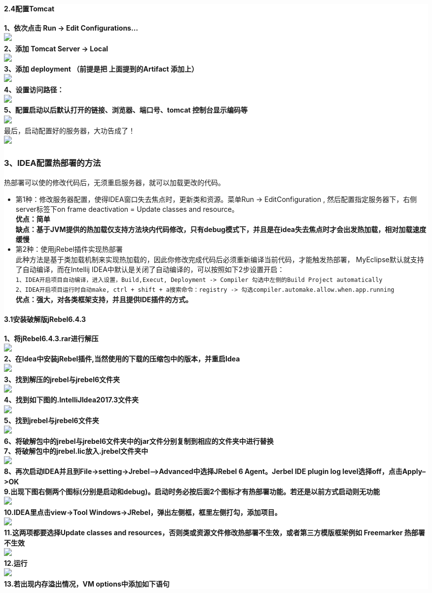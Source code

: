 #### 2.4配置Tomcat
**1、依次点击 Run -> Edit Configurations…**  
![](https://raw.githubusercontent.com/sanhaowuai/picBed/master/pastPic/IDEA2017_46.jpg)  
**2、添加 Tomcat Server -> Local**  
![](https://raw.githubusercontent.com/sanhaowuai/picBed/master/pastPic/IDEA2017_47.jpg)  
**3、添加 deployment （前提是把 上面提到的Artifact 添加上）**  
![](https://raw.githubusercontent.com/sanhaowuai/picBed/master/pastPic/IDEA2017_48.jpg)  
**4、设置访问路径：**  
![](https://raw.githubusercontent.com/sanhaowuai/picBed/master/pastPic/IDEA2017_49.jpg)  
**5、配置启动以后默认打开的链接、浏览器、端口号、tomcat 控制台显示编码等**  
![](https://raw.githubusercontent.com/sanhaowuai/picBed/master/pastPic/IDEA2017_50.jpg)  
最后，启动配置好的服务器，大功告成了！  
![](https://raw.githubusercontent.com/sanhaowuai/picBed/master/pastPic/IDEA2017_51.jpg)  

### 3、IDEA配置热部署的方法  

热部署可以使的修改代码后，无须重启服务器，就可以加载更改的代码。  
+ 第1种：修改服务器配置，使得IDEA窗口失去焦点时，更新类和资源。菜单Run -> EditConfiguration , 
然后配置指定服务器下，右侧server标签下on frame deactivation = Update classes and resource。  
**优点：简单**    
**缺点：基于JVM提供的热加载仅支持方法块内代码修改，只有debug模式下，并且是在idea失去焦点时才会出发热加载，相对加载速度缓慢**  
+ 第2种：使用jRebel插件实现热部署  
此种方法是基于类加载机制来实现热加载的，因此你修改完成代码后必须重新编译当前代码，才能触发热部署，
MyEclipse默认就支持了自动编译，而在Intellij IDEA中默认是关闭了自动编译的，可以按照如下2步设置开启：  
`1、IDEA开启项目自动编译，进入设置，Build,Execut, Deployment -> Compiler 勾选中左侧的Build Project automatically`    
`2、IDEA开启项目运行时自动make, ctrl + shift + a搜索命令：registry -> 勾选compiler.automake.allow.when.app.running`    
**优点：强大，对各类框架支持，并且提供IDE插件的方式。**    

#### 3.1安装破解版jRebel6.4.3

**1、将jRebel6.4.3.rar进行解压**  
![](https://raw.githubusercontent.com/sanhaowuai/picBed/master/pastPic/IDEA2017_52.jpg)  
**2、在Idea中安装jRebel插件,当然使用的下载的压缩包中的版本，并重启Idea**  
![](https://raw.githubusercontent.com/sanhaowuai/picBed/master/pastPic/IDEA2017_53.jpg)  
**3、找到解压的jrebel与jrebel6文件夹**  
![](https://raw.githubusercontent.com/sanhaowuai/picBed/master/pastPic/IDEA2017_54.jpg)  
**4、找到如下图的.IntelliJIdea2017.3文件夹**  
![](https://raw.githubusercontent.com/sanhaowuai/picBed/master/pastPic/IDEA2017_55.jpg)  
**5、找到jrebel与jrebel6文件夹**  
![](https://raw.githubusercontent.com/sanhaowuai/picBed/master/pastPic/IDEA2017_56.jpg)  
**6、将破解包中的jrebel与jrebel6文件夹中的jar文件分别复制到相应的文件夹中进行替换**    
**7、将破解包中的jrebel.lic放入.jrebel文件夹中**  
![](https://raw.githubusercontent.com/sanhaowuai/picBed/master/pastPic/IDEA2017_57.jpg)  
**8、再次启动IDEA并且到File->setting->Jrebel–>Advanced中选择JRebel 6 Agent。Jerbel IDE plugin log level选择off，点击Apply–>OK**  
**9.出现下图右侧两个图标(分别是启动和debug)。启动时务必按后面2个图标才有热部署功能。若还是以前方式启动则无功能**  
![](https://raw.githubusercontent.com/sanhaowuai/picBed/master/pastPic/IDEA2017_58.jpg)  
**10.IDEA里点击view→Tool Windows→JRebel，弹出左侧框，框里左侧打勾，添加项目。**  
![](https://raw.githubusercontent.com/sanhaowuai/picBed/master/pastPic/IDEA2017_59.jpg)  
**11.这两项都要选择Update classes and resources，否则类或资源文件修改热部署不生效，或者第三方模版框架例如 Freemarker 热部署不生效**  
![](https://raw.githubusercontent.com/sanhaowuai/picBed/master/pastPic/IDEA2017_60.jpg)  
**12.运行**  
![](https://raw.githubusercontent.com/sanhaowuai/picBed/master/pastPic/IDEA2017_61.jpg)  
**13.若出现内存溢出情况，VM options中添加如下语句**    
